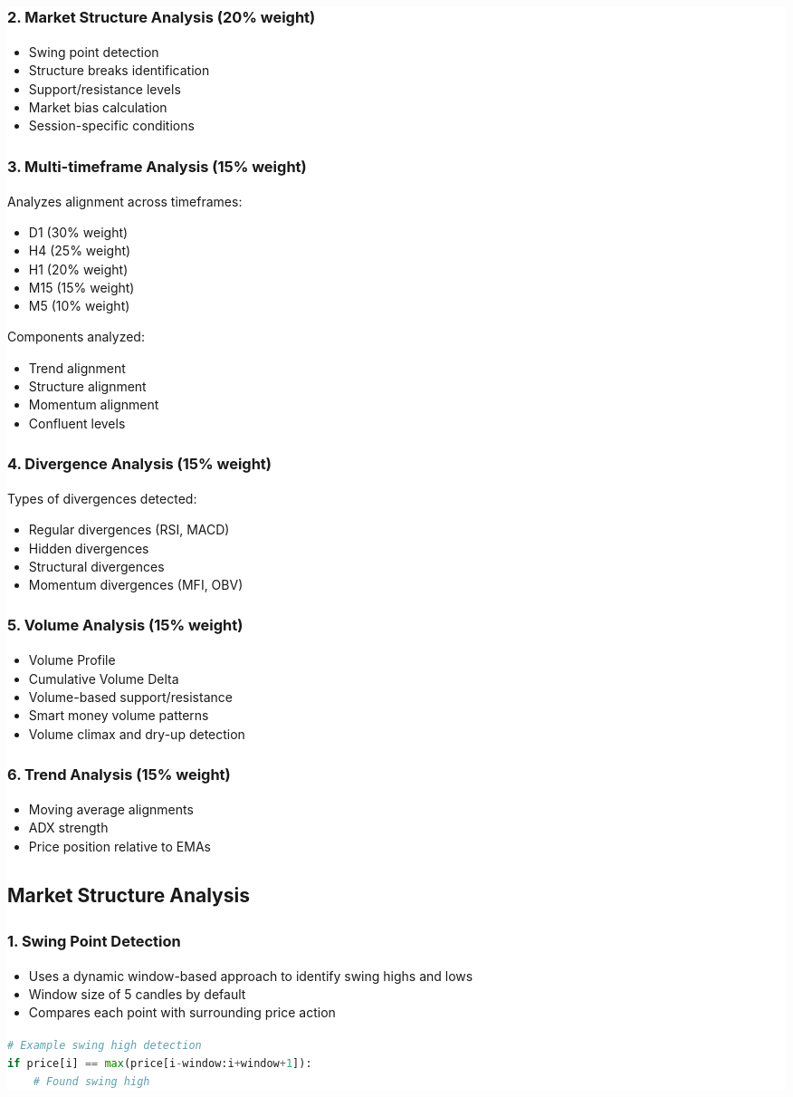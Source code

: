 ### 2. Market Structure Analysis (20% weight)
- Swing point detection
- Structure breaks identification
- Support/resistance levels
- Market bias calculation
- Session-specific conditions

### 3. Multi-timeframe Analysis (15% weight)
Analyzes alignment across timeframes:
- D1 (30% weight)
- H4 (25% weight)
- H1 (20% weight)
- M15 (15% weight)
- M5 (10% weight)

Components analyzed:
- Trend alignment
- Structure alignment
- Momentum alignment
- Confluent levels

### 4. Divergence Analysis (15% weight)
Types of divergences detected:
- Regular divergences (RSI, MACD)
- Hidden divergences
- Structural divergences
- Momentum divergences (MFI, OBV)

### 5. Volume Analysis (15% weight)
- Volume Profile
- Cumulative Volume Delta
- Volume-based support/resistance
- Smart money volume patterns
- Volume climax and dry-up detection

### 6. Trend Analysis (15% weight)
- Moving average alignments
- ADX strength
- Price position relative to EMAs

## Market Structure Analysis

### 1. Swing Point Detection
- Uses a dynamic window-based approach to identify swing highs and lows
- Window size of 5 candles by default
- Compares each point with surrounding price action
```python
# Example swing high detection
if price[i] == max(price[i-window:i+window+1]):
    # Found swing high
```
